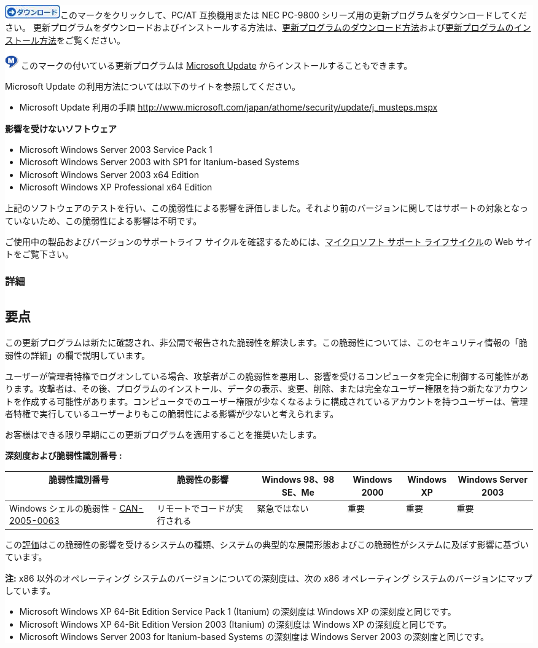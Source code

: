 
![](images/Dn609986.dl_arrow(ja-JP,Security.10).jpg)このマークをクリックして、PC/AT 互換機用または NEC PC-9800 シリーズ用の更新プログラムをダウンロードしてください。
更新プログラムをダウンロードおよびインストールする方法は、[更新プログラムのダウンロード方法](http://www.microsoft.com/japan/security/bulletins/dcsteps_vista.mspx)および[更新プログラムのインストール方法](http://www.microsoft.com/japan/security/bulletins/instsecupdate_vista.mspx)をご覧ください。

![](images/Dn609986.mu_s(ja-JP,Security.10).gif) このマークの付いている更新プログラムは [Microsoft Update](http://update.microsoft.com/microsoftupdate/) からインストールすることもできます。

Microsoft Update の利用方法については以下のサイトを参照してください。

-   Microsoft Update 利用の手順
    <http://www.microsoft.com/japan/athome/security/update/j_musteps.mspx>

**影響を受けないソフトウェア**

-   Microsoft Windows Server 2003 Service Pack 1
-   Microsoft Windows Server 2003 with SP1 for Itanium-based Systems
-   Microsoft Windows Server 2003 x64 Edition
-   Microsoft Windows XP Professional x64 Edition

上記のソフトウェアのテストを行い、この脆弱性による影響を評価しました。それより前のバージョンに関してはサポートの対象となっていないため、この脆弱性による影響は不明です。

ご使用中の製品およびバージョンのサポートライフ サイクルを確認するためには、[マイクロソフト サポート ライフサイクル](http://support.microsoft.com/lifecycle/)の Web サイトをご覧下さい。

### 詳細

要点
----

<span></span>
この更新プログラムは新たに確認され、非公開で報告された脆弱性を解決します。この脆弱性については、このセキュリティ情報の「脆弱性の詳細」の欄で説明しています。

ユーザーが管理者特権でログオンしている場合、攻撃者がこの脆弱性を悪用し、影響を受けるコンピュータを完全に制御する可能性があります。攻撃者は、その後、プログラムのインストール、データの表示、変更、削除、または完全なユーザー権限を持つ新たなアカウントを作成する可能性があります。コンピュータでのユーザー権限が少なくなるように構成されているアカウントを持つユーザーは、管理者特権で実行しているユーザーよりもこの脆弱性による影響が少ないと考えられます。

お客様はできる限り早期にこの更新プログラムを適用することを推奨いたします。

**深刻度および脆弱性識別番号** **:**

| 脆弱性識別番号                                                                                            | 脆弱性の影響                 | Windows 98、98 SE、Me | Windows 2000 | Windows XP | Windows Server 2003 |
|-----------------------------------------------------------------------------------------------------------|------------------------------|-----------------------|--------------|------------|---------------------|
| Windows シェルの脆弱性 - [CAN-2005-0063](http://www.cve.mitre.org/cgi-bin/cvename.cgi?name=can-2005-0063) | リモートでコードが実行される | 緊急ではない          | 重要         | 重要       | 重要                |

この[評価](http://technet.microsoft.com/security/bulletin/rating)はこの脆弱性の影響を受けるシステムの種類、システムの典型的な展開形態およびこの脆弱性がシステムに及ぼす影響に基づいています。

**注:** x86 以外のオペレーティング システムのバージョンについての深刻度は、次の x86 オペレーティング システムのバージョンにマップしています。

-   Microsoft Windows XP 64-Bit Edition Service Pack 1 (Itanium) の深刻度は Windows XP の深刻度と同じです。
-   Microsoft Windows XP 64-Bit Edition Version 2003 (Itanium) の深刻度は Windows XP の深刻度と同じです。
-   Microsoft Windows Server 2003 for Itanium-based Systems の深刻度は Windows Server 2003 の深刻度と同じです。
